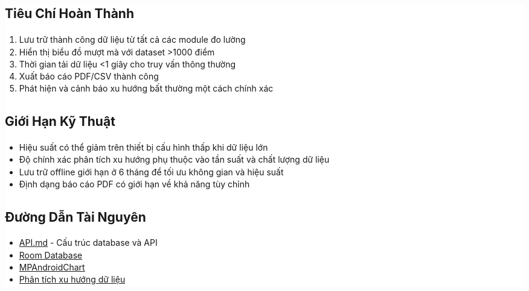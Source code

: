 ## Tiêu Chí Hoàn Thành

1. Lưu trữ thành công dữ liệu từ tất cả các module đo lường
2. Hiển thị biểu đồ mượt mà với dataset >1000 điểm
3. Thời gian tải dữ liệu <1 giây cho truy vấn thông thường
4. Xuất báo cáo PDF/CSV thành công
5. Phát hiện và cảnh báo xu hướng bất thường một cách chính xác

## Giới Hạn Kỹ Thuật

- Hiệu suất có thể giảm trên thiết bị cấu hình thấp khi dữ liệu lớn
- Độ chính xác phân tích xu hướng phụ thuộc vào tần suất và chất lượng dữ liệu
- Lưu trữ offline giới hạn ở 6 tháng để tối ưu không gian và hiệu suất
- Định dạng báo cáo PDF có giới hạn về khả năng tùy chỉnh

## Đường Dẫn Tài Nguyên

- [API.md](../../API.md) - Cấu trúc database và API
- [Room Database](https://developer.android.com/training/data-storage/room)
- [MPAndroidChart](https://github.com/PhilJay/MPAndroidChart)
- [Phân tích xu hướng dữ liệu](https://en.wikipedia.org/wiki/Trend_analysis)